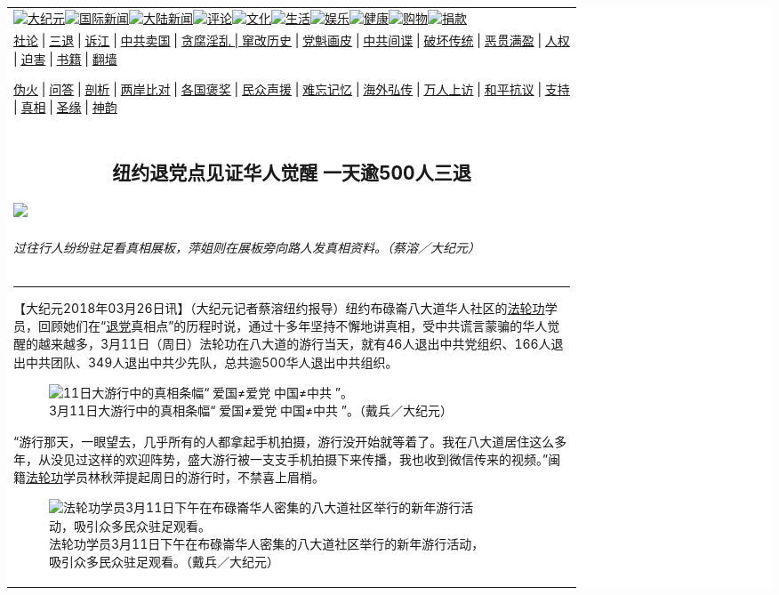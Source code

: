 <a name="1" id="1" target="_blank"></a><span id="1"></span>
<table border="0"><tr><td colspan="2" VALIGN=TOP><a href="https://github.com/asdfgt5/djy/blob/master/gb/nsc413.md#1"><img src="https://raw.githubusercontent.com/asdfgt5/1/master/t/djy/1.jpg" title="大纪元"></a><a href="https://github.com/asdfgt5/djy/blob/master/gb/n24hr.md#1"><img src="https://raw.githubusercontent.com/asdfgt5/1/master/t/djy/3.jpg" title="国际新闻"></a><a href="https://github.com/asdfgt5/djy/blob/master/gb/nsc413.md#1"><img src="https://raw.githubusercontent.com/asdfgt5/1/master/t/djy/4.jpg" title="大陆新闻"></a><a href="https://github.com/asdfgt5/djy/blob/master/gb/news392.md#1"><img src="https://raw.githubusercontent.com/asdfgt5/1/master/t/djy/5.jpg" title="评论"></a><a href="https://github.com/asdfgt5/djy/blob/master/gb/news2007.md#1"><img src="https://raw.githubusercontent.com/asdfgt5/1/master/t/djy/6.jpg" title="文化"></a><a href="https://github.com/asdfgt5/djy/blob/master/gb/news2008.md#1"><img src="https://raw.githubusercontent.com/asdfgt5/1/master/t/djy/7.jpg" title="生活"></a><a href="https://github.com/asdfgt5/djy/blob/master/gb/ncyule.md#1"><img src="https://raw.githubusercontent.com/asdfgt5/1/master/t/djy/8.jpg" title="娱乐"></a><a href="https://github.com/asdfgt5/djy/blob/master/gb/nsc1002.md#1"><img src="https://raw.githubusercontent.com/asdfgt5/1/master/t/djy/9.jpg" title="健康"><a href="https://www.youlucky.com"><img src="https://raw.githubusercontent.com/asdfgt5/1/master/t/djy/10.jpg" title="购物"></a><a href="https://www.supportepoch.org/donation?utm_medium=epochtimes&utm_source=referral&utm_campaign=donate_button_djyhomepage"><img src="https://raw.githubusercontent.com/asdfgt5/1/master/t/djy/12.jpg" title="捐款"></a></td></tr>
<tr><td colspan="2" VALIGN=TOP><a target="_blank" href="https://git.io/fjCRf">社论</a> | <a target="_blank" href="https://github.com/asdfgt5/djy/blob/master/gb/nf5657.md#1">三退</a> | <a target="_blank" href="https://github.com/asdfgt5/djy/blob/master/gb/nf6123.md#1">诉江</a> | <a target="_blank" href="https://github.com/asdfgt5/djy/blob/master/gb/nf1176117.md#1">中共卖国</a> | <a target="_blank" href="https://github.com/asdfgt5/djy/blob/master/gb/nf5773.md#1">贪腐淫乱 | <a target="_blank" href="https://github.com/asdfgt5/djy/blob/master/gb/nf1176115.md#1">窜改历史</a> | <a target="_blank" href="https://github.com/asdfgt5/djy/blob/master/gb/nf1176107.md#1">党魁画皮</a> | <a target="_blank" href="https://github.com/asdfgt5/djy/blob/master/gb/nf1320400.md#1">中共间谍</a> | <a target="_blank" href="https://github.com/asdfgt5/djy/blob/master/gb/nf1176114.md#1">破坏传统</a> | <a target="_blank" href="https://github.com/asdfgt5/djy/blob/master/gb/nf5287.md#1">恶贯满盈</a> | <a target="_blank" href="https://github.com/asdfgt5/djy/blob/master/gb/ncid278.md#1">人权</a> | <a target="_blank" href="https://github.com/asdfgt5/djy/blob/master/gb/nf1176111.md#1">迫害</a> | <a target="_blank" href="https://github.com/asdfgt5/djy/blob/master/gb/nf1235328.md#1">书籍</a> | <a target="_blank" href="https://github.com/asdfgt5/fq/blob/master/README.md?zsrh#1">翻墙</a></p><p><a target="_blank" href="https://github.com/asdfgt5/djy/blob/master/gb/nf5562.md#1">伪火</a> | <a target="_blank" href="https://github.com/asdfgt5/djy/blob/master/gb/nf4378.md#1">问答</a> | <a target="_blank" href="https://github.com/asdfgt5/djy/blob/master/gb/nf5792.md#1">剖析</a> | <a target="_blank" href="https://github.com/asdfgt5/djy/blob/master/gb/nf5735.md#1">两岸比对</a> | <a target="_blank" href="https://github.com/asdfgt5/djy/blob/master/gb/nf6119.md#1">各国褒奖</a> | <a target="_blank" href="https://github.com/asdfgt5/djy/blob/master/gb/nf6120.md#1">民众声援</a> | <a target="_blank" href="https://github.com/asdfgt5/djy/blob/master/gb/nf1188594.md#1">难忘记忆</a> | <a target="_blank" href="https://github.com/asdfgt5/djy/blob/master/gb/nf3180.md#1">海外弘传</a> | <a target="_blank" href="https://github.com/asdfgt5/djy/blob/master/gb/nf5410.md#1">万人上访</a> | <a target="_blank" href="https://github.com/asdfgt5/ntdtv/blob/master/gb/prog1530_1.md#1">和平抗议</a> | <a target="_blank" href="https://github.com/asdfgt5/djy/blob/master/gb/nf4386.md#1">支持</a> | <a target="_blank" href="https://github.com/asdfgt5/djy/blob/master/gb/nf4389.md#1">真相</a> | <a target="_blank" href="https://github.com/asdfgt5/djy/blob/master/gb/nf5790.md#1">圣缘</a> | <a target="_blank" href="https://github.com/asdfgt5/djy/blob/master/gb/nf4786.md#1">神韵</a></td></tr>
<tr><td VALIGN=TOP width="626"><h2 align=center>纽约退党点见证华人觉醒 一天逾500人三退</h2>
<img src="http://i.epochtimes.com/assets/uploads/2018/03/2597d6c1be244afb227ce7b0ca9978fc-600x400.jpg" />
<h6>过往行人纷纷驻足看真相展板，萍姐则在展板旁向路人发真相资料。（蔡溶／大纪元）
</h6>
<hr>
<p>【大纪元2018年03月26日讯】（大纪元记者蔡溶纽约报导）纽约布碌崙八大道华人社区的<a href="https://github.com/asdfgt5/djy/blob/master/gb/tag/%E6%B3%95%E8%BD%AE%E5%8A%9F.md">法轮功</a>学员，回顾她们在“<a href="https://github.com/asdfgt5/djy/blob/master/gb/tag/%E9%80%80%E5%85%9A.md">退党</a>真相点”的历程时说，通过十多年坚持不懈地讲真相，受中共谎言蒙骗的华人觉醒的越来越多，3月11日（周日）法轮功在八大道的游行当天，就有46人退出中共党组织、166人退出中共团队、349人退出中共少先队，总共逾500华人退出中共组织。</p>
<figure id="10248743" style="width: 500px" class="wp-caption aligncenter"><img src="http://i.epochtimes.com/assets/uploads/2018/03/a746bdf7057cd2c021e9d9f08a59c9cc-450x300.jpg" alt="11日大游行中的真相条幅“ 爱国≠爱党 中国≠中共 ”。" width="500" /><figcaption class="wp-caption-text">3月11日大游行中的真相条幅“ 爱国≠爱党 中国≠中共 ”。（戴兵／大纪元）</figcaption></figure>
<p>“游行那天，一眼望去，几乎所有的人都拿起手机拍摄，游行没开始就等着了。我在八大道居住这么多年，从没见过这样的欢迎阵势，盛大游行被一支支手机拍摄下来传播，我也收到微信传来的视频。”闽籍<a href="https://github.com/asdfgt5/djy/blob/master/gb/tag/%E6%B3%95%E8%BD%AE%E5%8A%9F.md">法轮功</a>学员林秋萍提起周日的游行时，不禁喜上眉梢。</p>
<figure id="10248742" style="width: 500px" class="wp-caption aligncenter"><img src="http://i.epochtimes.com/assets/uploads/2018/03/7db7f4715ba1b51e362ac136c9fd9e87-450x300.jpg" alt="法轮功学员3月11日下午在布碌崙华人密集的八大道社区举行的新年游行活动，吸引众多民众驻足观看。" width="500" /><figcaption class="wp-caption-text">法轮功学员3月11日下午在布碌崙华人密集的八大道社区举行的新年游行活动，吸引众多民众驻足观看。（戴兵／大纪元）</figcaption></figure>